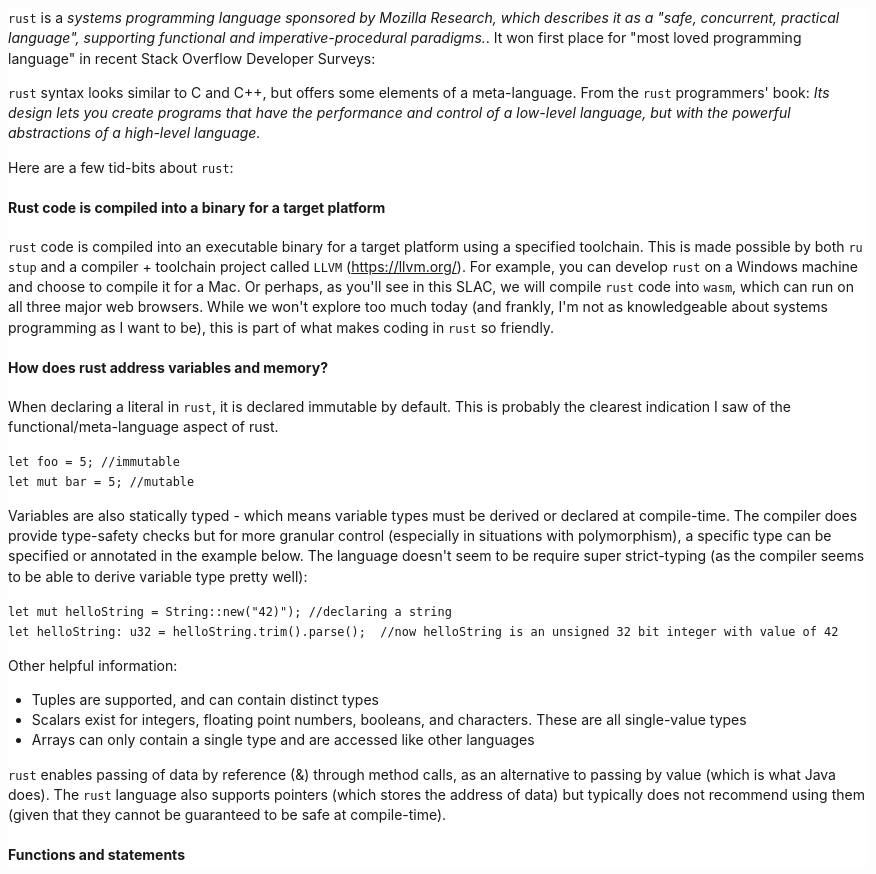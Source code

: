 `rust` is a *systems programming language sponsored by Mozilla Research, which describes it as a "safe, concurrent, practical language", supporting functional and imperative-procedural paradigms.*. It won first place for "most loved programming language" in recent Stack Overflow Developer Surveys:

[2016]: https://insights.stackoverflow.com/survey/2016
[2017]: https://insights.stackoverflow.com/survey/2017

`rust` syntax looks similar to C and C++, but offers some elements of a meta-language. From the `rust` programmers' book: *Its design lets you create programs that have the performance and control of a low-level language, but with the powerful abstractions of a high-level language.*

Here are a few tid-bits about `rust`:

#### Rust code is compiled into a binary for a target platform

`rust` code is compiled into an executable binary for a target platform using a specified toolchain. This is made possible by both `rustup` and a compiler + toolchain project called `LLVM` (https://llvm.org/). For example, you can develop `rust` on a Windows machine and choose to compile it for a Mac. Or perhaps, as you'll see in this SLAC, we will compile `rust` code into `wasm`, which can run on all three major web browsers. While we won't explore too much today (and frankly, I'm not as knowledgeable about systems programming as I want to be), this is part of what makes coding in `rust` so friendly.


#### How does rust address variables and memory?  

When declaring a literal in `rust`, it is declared immutable by default. This is probably the clearest indication I saw of the functional/meta-language aspect of rust.

```
let foo = 5; //immutable
let mut bar = 5; //mutable
```

Variables are also statically typed - which means variable types must be derived or declared at compile-time.  The compiler does provide type-safety checks but for more granular control (especially in situations with polymorphism), a specific type can be specified or annotated in the example below. The language doesn't seem to be require super strict-typing (as the compiler seems to be able to derive variable type pretty well):

```
let mut helloString = String::new("42)"); //declaring a string
let helloString: u32 = helloString.trim().parse();  //now helloString is an unsigned 32 bit integer with value of 42
```

Other helpful information:
* Tuples are supported, and can contain distinct types
* Scalars exist for integers, floating point numbers, booleans, and characters. These are all single-value types
* Arrays can only contain a single type and are accessed like other languages

`rust` enables passing of data by reference (&) through method calls, as an alternative to passing by value (which is what Java does). The `rust` language also supports pointers (which stores the address of data) but typically does not recommend using them (given that they cannot be guaranteed to be safe at compile-time).  


#### Functions and statements


[The Rust Programming Language]: https://www.rust-lang.org
[V8 Engine]: https://blog.sessionstack.com/how-javascript-works-inside-the-v8-engine-5-tips-on-how-to-write-optimized-code-ac089e62b12e
[Stack Engine]: http://webassembly.org/docs/semantics/
[FAQ]: http://webassembly.org/docs/faq/
[Rustup]: https://www.hellorust.com/setup/wasm-target/